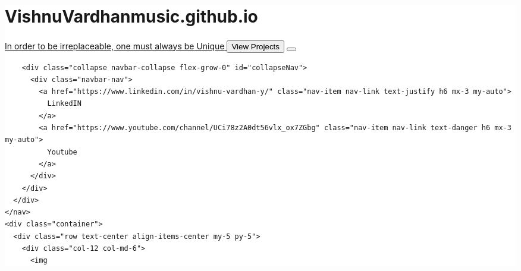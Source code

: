 # VishnuVardhanmusic.github.io
<html lang="en">
  <head>
    <meta charset="UTF-8" />
    <meta name="viewport" content="width=device-width, initial-scale=1.0" />
    <link
      rel="stylesheet"
      href="https://use.fontawesome.com/releases/v5.7.0/css/all.css"
    />
    <link
      rel="stylesheet"
      href="https://maxcdn.bootstrapcdn.com/bootstrap/4.4.1/css/bootstrap.min.css"
    />
    <link
      rel="stylesheet"
      href="https://use.fontawesome.com/releases/v5.7.0/css/all.css"
    />
    <script src="https://ajax.googleapis.com/ajax/libs/jquery/3.4.1/jquery.min.js"></script>
    <script src="https://cdnjs.cloudflare.com/ajax/libs/popper.js/1.16.0/umd/popper.min.js"></script>
    <script src="https://maxcdn.bootstrapcdn.com/bootstrap/4.4.1/js/bootstrap.min.js"></script>
    <title>Front End Project</title>
    <style>
      .scrollbar::-webkit-scrollbar {
        display: none;
      }
    </style>
  </head>
  <body>
    <nav class="navbar navbar-expand-md fixed-top bg-white">
      <div class="container my-2">
        <a href="/" class="navbar-brand text-dark font-weight-bold">
          In order to be irreplaceable, one must always be<span class="text-info"> Unique</span>  
        </a>
        <button class="btn btn-outline-info ml-auto">
          View Projects
        </button>
        <button
          class="navbar-toggler"
          data-toggle="collapse"
          data-target="#collapseNav"
        >
          <span class="fas fa-bars text-dark"></span>
        </button>

        <div class="collapse navbar-collapse flex-grow-0" id="collapseNav">
          <div class="navbar-nav">
            <a href="https://www.linkedin.com/in/vishnu-vardhan-y/" class="nav-item nav-link text-justify h6 mx-3 my-auto">
              LinkedIN
            </a>
            <a href="https://www.youtube.com/channel/UCi78z2A0dt56vlx_ox7ZGbg" class="nav-item nav-link text-danger h6 mx-3 my-auto">
              Youtube
            </a>
          </div>
        </div>
      </div>
    </nav>
    <div class="container">
      <div class="row text-center align-items-center my-5 py-5">
        <div class="col-12 col-md-6">
          <img